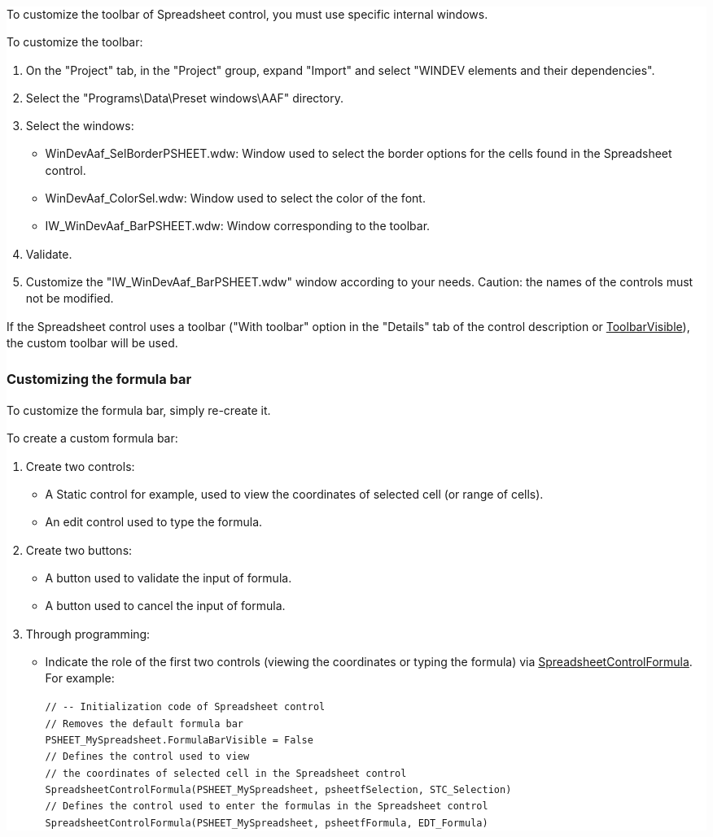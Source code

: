 To customize the toolbar of Spreadsheet control, you must use specific internal windows. 

To customize the toolbar: 

1. On the "Project" tab, in the "Project" group, expand "Import" and select "WINDEV elements and their dependencies". 

2. Select the "Programs\\Data\\Preset windows\\AAF" directory.

3. Select the windows: 

	- WinDevAaf_SelBorderPSHEET.wdw: Window used to select the border options for the cells found in the Spreadsheet control. 

	- WinDevAaf_ColorSel.wdw: Window used to select the color of the font. 

	- IW_WinDevAaf_BarPSHEET.wdw: Window corresponding to the toolbar. 




4. Validate. 

5. Customize the "IW_WinDevAaf_BarPSHEET.wdw" window according to your needs.
	Caution: the names of the controls must not be modified. 




If the Spreadsheet control uses a toolbar ("With toolbar" option in the "Details" tab of the control description or [ToolbarVisible](../Proprietes/1000021333.md)), the custom toolbar will be used. 
<a name="NOTE3_2"></a>


### Customizing the formula bar
<a name="customizing_the_formula_bar_ELTPARAGRAPHE000202"></a>

To customize the formula bar, simply re-create it. 

To create a custom formula bar: 

1. Create two controls: 

	- A Static control for example, used to view the coordinates of selected cell (or range of cells). 

	- An edit control used to type the formula. 




2. Create two buttons: 

	- A button used to validate the input of formula. 

	- A button used to cancel the input of formula. 




3. Through programming: 

	- Indicate the role of the first two controls (viewing the coordinates or typing the formula) via [SpreadsheetControlFormula](../WDLang1/1000021647.md). For example: 
			
		```wl
		// -- Initialization code of Spreadsheet control
		// Removes the default formula bar
		PSHEET_MySpreadsheet.FormulaBarVisible = False
		// Defines the control used to view 
		// the coordinates of selected cell in the Spreadsheet control
		SpreadsheetControlFormula(PSHEET_MySpreadsheet, psheetfSelection, STC_Selection)
		// Defines the control used to enter the formulas in the Spreadsheet control
		SpreadsheetControlFormula(PSHEET_MySpreadsheet, psheetfFormula, EDT_Formula)
		```
